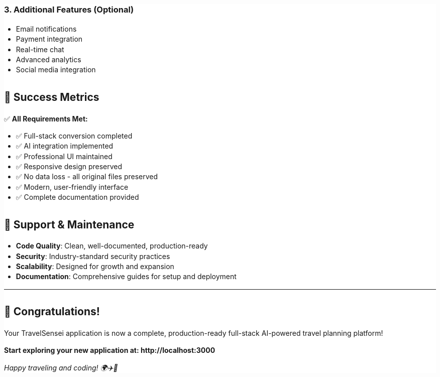 ### 3. **Additional Features** (Optional)
- Email notifications
- Payment integration
- Real-time chat
- Advanced analytics
- Social media integration

## 🎯 **Success Metrics**

✅ **All Requirements Met:**
- ✅ Full-stack conversion completed
- ✅ AI integration implemented  
- ✅ Professional UI maintained
- ✅ Responsive design preserved
- ✅ No data loss - all original files preserved
- ✅ Modern, user-friendly interface
- ✅ Complete documentation provided

## 🤝 **Support & Maintenance**

- **Code Quality**: Clean, well-documented, production-ready
- **Security**: Industry-standard security practices
- **Scalability**: Designed for growth and expansion
- **Documentation**: Comprehensive guides for setup and deployment

---

## 🎊 **Congratulations!**

Your TravelSensei application is now a complete, production-ready full-stack AI-powered travel planning platform!

**Start exploring your new application at: http://localhost:3000**

*Happy traveling and coding! 🌍✈️🚀*